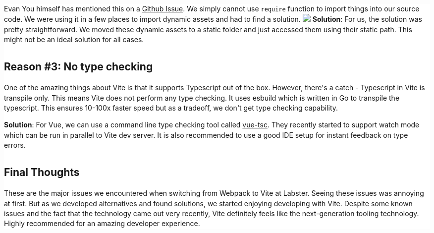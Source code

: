 Evan You himself has mentioned this on a [Github Issue](https://github.com/vitejs/vite/issues/1241#issuecomment-762367047). We simply cannot use `require` function to import things into our source code. We were using it in a few places to import dynamic assets and had to find a solution. <img width="100%" src="/journals/reasons-you-should-not-use-vite/cannot-use-require.png" class="my-3">
**Solution**: For us, the solution was pretty straightforward. We moved these dynamic assets to a static folder and just accessed them using their static path. This might not be an ideal solution for all cases.

## Reason #3: No type checking

One of the amazing things about Vite is that it supports Typescript out of the box. However, there's a catch - Typescript in Vite is transpile only. This means Vite does not perform any type checking. It uses esbuild which is written in Go to transpile the typescript. This ensures 10-100x faster speed but as a tradeoff, we don't get type checking capability. 

**Solution**: For Vue, we can use a command line type checking tool called [vue-tsc](https://github.com/johnsoncodehk/volar/tree/master/packages/vue-tsc). They recently started to support watch mode which can be run in parallel to Vite dev server. It is also recommended to use a good IDE setup for instant feedback on type errors.

## Final Thoughts
These are the major issues we encountered when switching from Webpack to Vite at Labster. Seeing these issues was annoying at first. But as we developed alternatives and found solutions, we started enjoying developing with Vite. Despite some known issues and the fact that the technology came out very recently, Vite definitely feels like the next-generation tooling technology. Highly recommended for an amazing developer experience.
